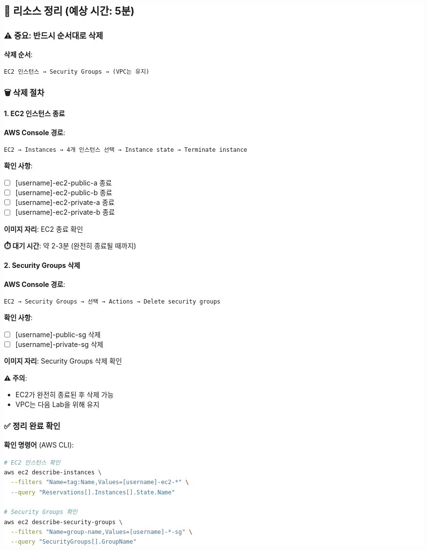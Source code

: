 
## 🧹 리소스 정리 (예상 시간: 5분)

### ⚠️ 중요: 반드시 순서대로 삭제

**삭제 순서**:
```
EC2 인스턴스 → Security Groups → (VPC는 유지)
```

### 🗑️ 삭제 절차

#### 1. EC2 인스턴스 종료

**AWS Console 경로**:
```
EC2 → Instances → 4개 인스턴스 선택 → Instance state → Terminate instance
```

**확인 사항**:
- [ ] [username]-ec2-public-a 종료
- [ ] [username]-ec2-public-b 종료
- [ ] [username]-ec2-private-a 종료
- [ ] [username]-ec2-private-b 종료

**이미지 자리**: EC2 종료 확인

**⏱️ 대기 시간**: 약 2-3분 (완전히 종료될 때까지)

#### 2. Security Groups 삭제

**AWS Console 경로**:
```
EC2 → Security Groups → 선택 → Actions → Delete security groups
```

**확인 사항**:
- [ ] [username]-public-sg 삭제
- [ ] [username]-private-sg 삭제

**이미지 자리**: Security Groups 삭제 확인

**⚠️ 주의**:
- EC2가 완전히 종료된 후 삭제 가능
- VPC는 다음 Lab을 위해 유지

### ✅ 정리 완료 확인

**확인 명령어** (AWS CLI):
```bash
# EC2 인스턴스 확인
aws ec2 describe-instances \
  --filters "Name=tag:Name,Values=[username]-ec2-*" \
  --query "Reservations[].Instances[].State.Name"

# Security Groups 확인
aws ec2 describe-security-groups \
  --filters "Name=group-name,Values=[username]-*-sg" \
  --query "SecurityGroups[].GroupName"
```
